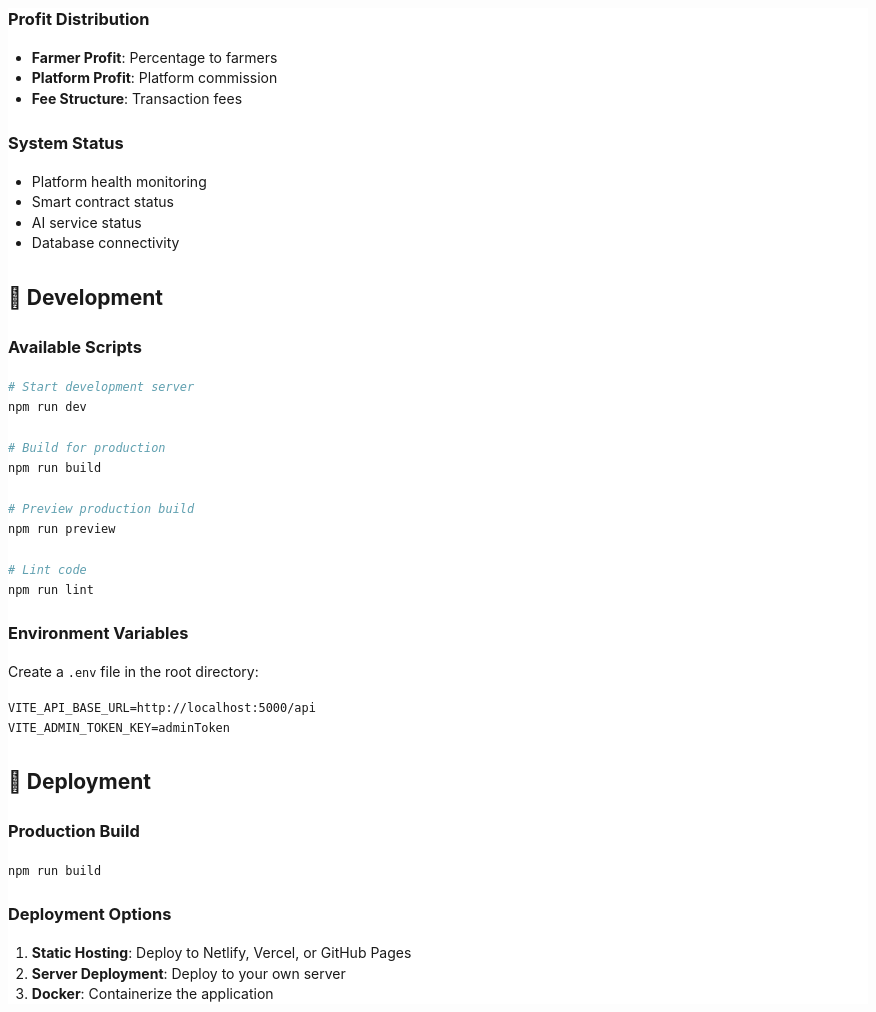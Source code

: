 ### Profit Distribution
- **Farmer Profit**: Percentage to farmers
- **Platform Profit**: Platform commission
- **Fee Structure**: Transaction fees

### System Status
- Platform health monitoring
- Smart contract status
- AI service status
- Database connectivity

## 🔧 Development

### Available Scripts

```bash
# Start development server
npm run dev

# Build for production
npm run build

# Preview production build
npm run preview

# Lint code
npm run lint
```

### Environment Variables

Create a `.env` file in the root directory:

```env
VITE_API_BASE_URL=http://localhost:5000/api
VITE_ADMIN_TOKEN_KEY=adminToken
```

## 🚀 Deployment

### Production Build

```bash
npm run build
```

### Deployment Options

1. **Static Hosting**: Deploy to Netlify, Vercel, or GitHub Pages
2. **Server Deployment**: Deploy to your own server
3. **Docker**: Containerize the application
